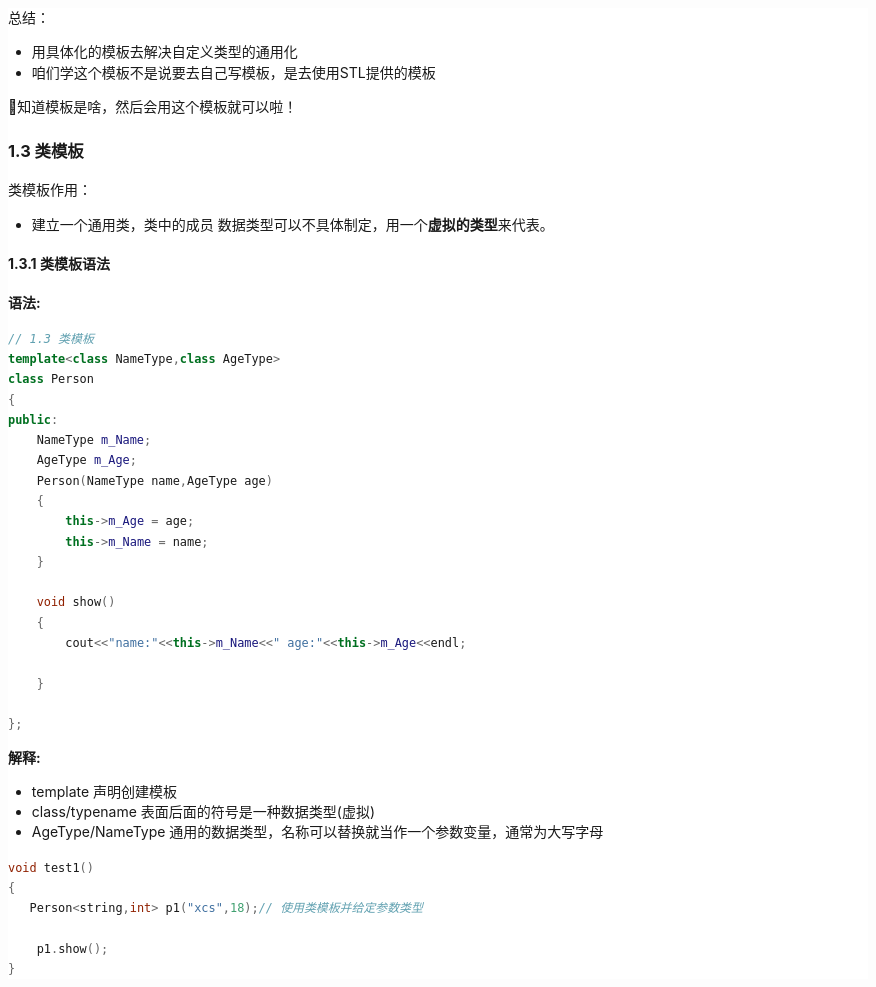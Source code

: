 总结：

- 用具体化的模板去解决自定义类型的通用化
- 咱们学这个模板不是说要去自己写模板，是去使用STL提供的模板

:facepunch:知道模板是啥，然后会用这个模板就可以啦！

### 1.3 类模板

类模板作用：

- 建立一个通用类，类中的成员 数据类型可以不具体制定，用一个**虚拟的类型**来代表。

#### 1.3.1 类模板语法

**语法:**

```C++
// 1.3 类模板
template<class NameType,class AgeType>
class Person
{
public:
    NameType m_Name;
    AgeType m_Age;
    Person(NameType name,AgeType age)
    {
        this->m_Age = age;
        this->m_Name = name;
    }

    void show()
    {  
        cout<<"name:"<<this->m_Name<<" age:"<<this->m_Age<<endl;
       
    }
    
};
```

**解释:**

- template  声明创建模板
- class/typename  表面后面的符号是一种数据类型(虚拟)
- AgeType/NameType  通用的数据类型，名称可以替换就当作一个参数变量，通常为大写字母

```C++
void test1()
{
   Person<string,int> p1("xcs",18);// 使用类模板并给定参数类型

    p1.show();
}
```


